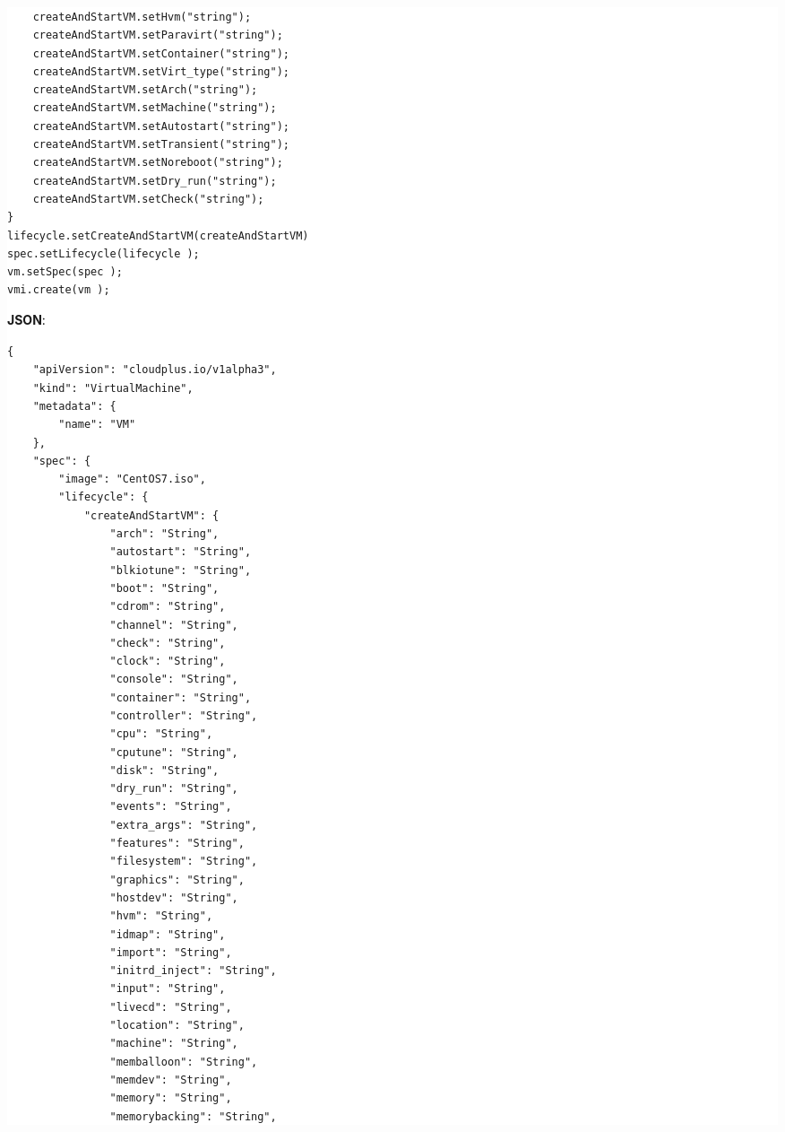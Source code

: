 ```
	createAndStartVM.setHvm("string");
	createAndStartVM.setParavirt("string");
	createAndStartVM.setContainer("string");
	createAndStartVM.setVirt_type("string");
	createAndStartVM.setArch("string");
	createAndStartVM.setMachine("string");
	createAndStartVM.setAutostart("string");
	createAndStartVM.setTransient("string");
	createAndStartVM.setNoreboot("string");
	createAndStartVM.setDry_run("string");
	createAndStartVM.setCheck("string");
}
lifecycle.setCreateAndStartVM(createAndStartVM)
spec.setLifecycle(lifecycle );
vm.setSpec(spec );
vmi.create(vm );
```

**JSON**:

```
{
    "apiVersion": "cloudplus.io/v1alpha3",
    "kind": "VirtualMachine",
    "metadata": {
        "name": "VM"
    },
    "spec": {
        "image": "CentOS7.iso",
        "lifecycle": {
            "createAndStartVM": {
                "arch": "String",
                "autostart": "String",
                "blkiotune": "String",
                "boot": "String",
                "cdrom": "String",
                "channel": "String",
                "check": "String",
                "clock": "String",
                "console": "String",
                "container": "String",
                "controller": "String",
                "cpu": "String",
                "cputune": "String",
                "disk": "String",
                "dry_run": "String",
                "events": "String",
                "extra_args": "String",
                "features": "String",
                "filesystem": "String",
                "graphics": "String",
                "hostdev": "String",
                "hvm": "String",
                "idmap": "String",
                "import": "String",
                "initrd_inject": "String",
                "input": "String",
                "livecd": "String",
                "location": "String",
                "machine": "String",
                "memballoon": "String",
                "memdev": "String",
                "memory": "String",
                "memorybacking": "String",
```